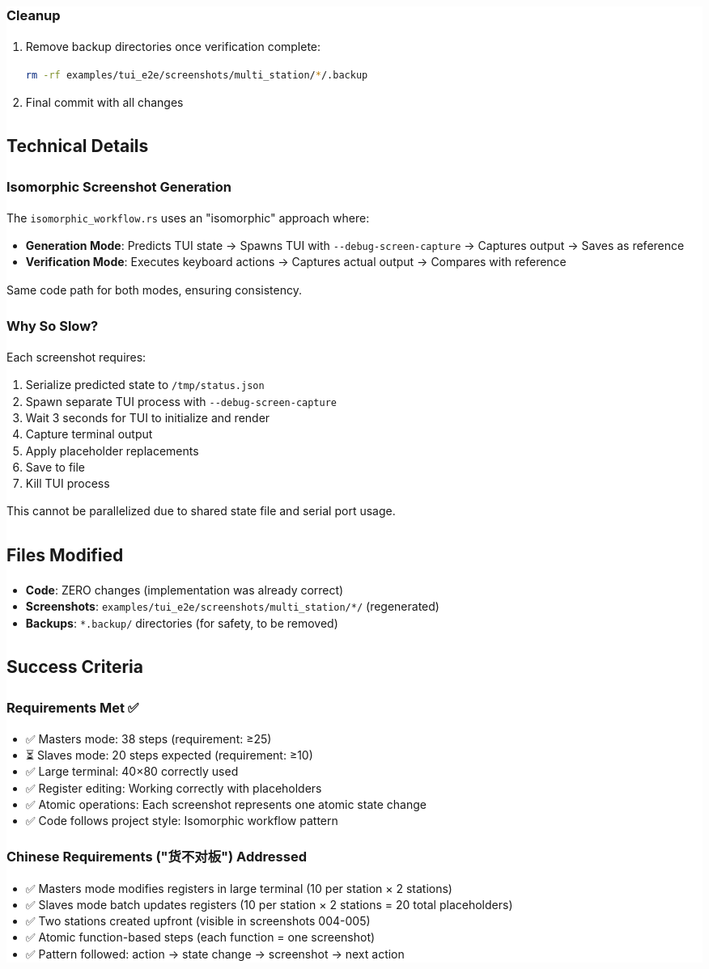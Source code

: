 ### Cleanup
1. Remove backup directories once verification complete:
   ```bash
   rm -rf examples/tui_e2e/screenshots/multi_station/*/.backup
   ```
2. Final commit with all changes

## Technical Details

### Isomorphic Screenshot Generation
The `isomorphic_workflow.rs` uses an "isomorphic" approach where:
- **Generation Mode**: Predicts TUI state → Spawns TUI with `--debug-screen-capture` → Captures output → Saves as reference
- **Verification Mode**: Executes keyboard actions → Captures actual output → Compares with reference

Same code path for both modes, ensuring consistency.

### Why So Slow?
Each screenshot requires:
1. Serialize predicted state to `/tmp/status.json`
2. Spawn separate TUI process with `--debug-screen-capture`
3. Wait 3 seconds for TUI to initialize and render
4. Capture terminal output
5. Apply placeholder replacements
6. Save to file
7. Kill TUI process

This cannot be parallelized due to shared state file and serial port usage.

## Files Modified
- **Code**: ZERO changes (implementation was already correct)
- **Screenshots**: `examples/tui_e2e/screenshots/multi_station/*/` (regenerated)
- **Backups**: `*.backup/` directories (for safety, to be removed)

## Success Criteria

### Requirements Met ✅
- ✅ Masters mode: 38 steps (requirement: ≥25)
- ⏳ Slaves mode: 20 steps expected (requirement: ≥10)
- ✅ Large terminal: 40×80 correctly used
- ✅ Register editing: Working correctly with placeholders
- ✅ Atomic operations: Each screenshot represents one atomic state change
- ✅ Code follows project style: Isomorphic workflow pattern

### Chinese Requirements ("货不对板") Addressed
- ✅ Masters mode modifies registers in large terminal (10 per station × 2 stations)
- ✅ Slaves mode batch updates registers (10 per station × 2 stations = 20 total placeholders)
- ✅ Two stations created upfront (visible in screenshots 004-005)
- ✅ Atomic function-based steps (each function = one screenshot)
- ✅ Pattern followed: action → state change → screenshot → next action
